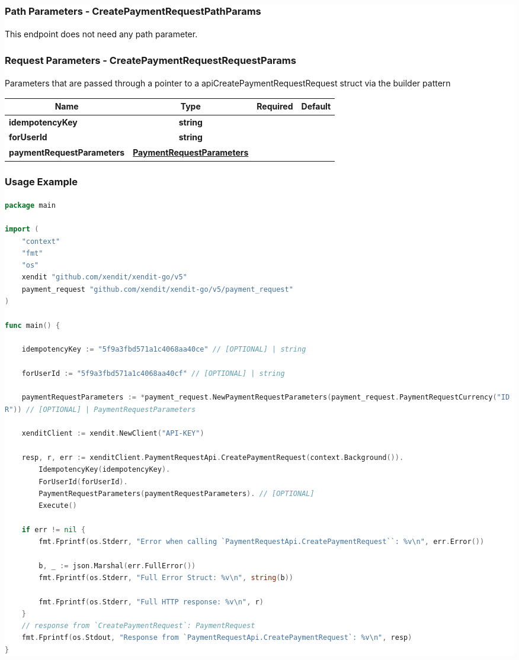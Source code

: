 ### Path Parameters - CreatePaymentRequestPathParams
This endpoint does not need any path parameter.


### Request Parameters - CreatePaymentRequestRequestParams

Parameters that are passed through a pointer to a apiCreatePaymentRequestRequest struct via the builder pattern

|Name | Type | Required |Default |
|-------------|:-------------:|:-------------:|-------------|
|  **idempotencyKey** |**string**|  |  | 
|  **forUserId** |**string**|  |  | 
|  **paymentRequestParameters** |[**PaymentRequestParameters**](payment_request/PaymentRequestParameters.md)|  |  | 

### Usage Example

```go
package main

import (
    "context"
    "fmt"
    "os"
    xendit "github.com/xendit/xendit-go/v5"
    payment_request "github.com/xendit/xendit-go/v5/payment_request"
)

func main() {
    
    idempotencyKey := "5f9a3fbd571a1c4068aa40ce" // [OPTIONAL] | string

    forUserId := "5f9a3fbd571a1c4068aa40cf" // [OPTIONAL] | string

    paymentRequestParameters := *payment_request.NewPaymentRequestParameters(payment_request.PaymentRequestCurrency("IDR")) // [OPTIONAL] | PaymentRequestParameters

    xenditClient := xendit.NewClient("API-KEY")

    resp, r, err := xenditClient.PaymentRequestApi.CreatePaymentRequest(context.Background()).
        IdempotencyKey(idempotencyKey).
        ForUserId(forUserId).
        PaymentRequestParameters(paymentRequestParameters). // [OPTIONAL]
        Execute()

    if err != nil {
        fmt.Fprintf(os.Stderr, "Error when calling `PaymentRequestApi.CreatePaymentRequest``: %v\n", err.Error())

        b, _ := json.Marshal(err.FullError())
        fmt.Fprintf(os.Stderr, "Full Error Struct: %v\n", string(b))

        fmt.Fprintf(os.Stderr, "Full HTTP response: %v\n", r)
    }
    // response from `CreatePaymentRequest`: PaymentRequest
    fmt.Fprintf(os.Stdout, "Response from `PaymentRequestApi.CreatePaymentRequest`: %v\n", resp)
}
```
